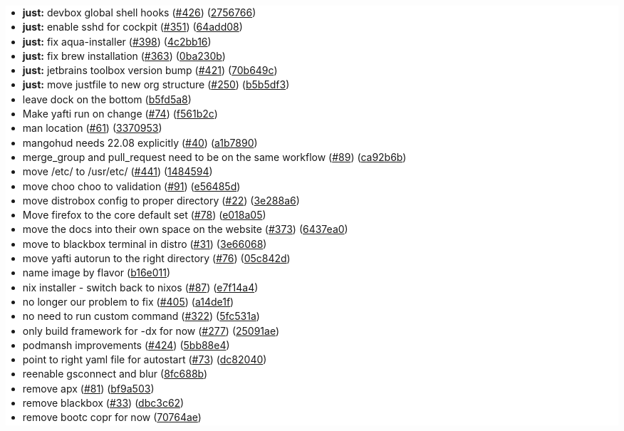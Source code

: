 * **just:** devbox global shell hooks ([#426](https://github.com/storyaddict/bluefin/issues/426)) ([2756766](https://github.com/storyaddict/bluefin/commit/27567668f8778f9b92c82bebabceb454273f0fe8))
* **just:** enable sshd for cockpit ([#351](https://github.com/storyaddict/bluefin/issues/351)) ([64add08](https://github.com/storyaddict/bluefin/commit/64add0839f8f74bd3122e67e11ee1cc89b53071e))
* **just:** fix aqua-installer ([#398](https://github.com/storyaddict/bluefin/issues/398)) ([4c2bb16](https://github.com/storyaddict/bluefin/commit/4c2bb16dd92d6832bb8cc908aba4a37307c27c0e))
* **just:** fix brew installation ([#363](https://github.com/storyaddict/bluefin/issues/363)) ([0ba230b](https://github.com/storyaddict/bluefin/commit/0ba230b5f153580d0a46fa8f11e371c7f691835d))
* **just:** jetbrains toolbox version bump ([#421](https://github.com/storyaddict/bluefin/issues/421)) ([70b649c](https://github.com/storyaddict/bluefin/commit/70b649ce9a034aee2e0ce9e1b88259418df55b41))
* **just:** move justfile to new org structure ([#250](https://github.com/storyaddict/bluefin/issues/250)) ([b5b5df3](https://github.com/storyaddict/bluefin/commit/b5b5df3b1c57fc92c6bd705b0a30ff53c447117f))
* leave dock on the bottom ([b5fd5a8](https://github.com/storyaddict/bluefin/commit/b5fd5a8cc0b805cde2a03ceb5b9324a7a26a1861))
* Make yafti run on change ([#74](https://github.com/storyaddict/bluefin/issues/74)) ([f561b2c](https://github.com/storyaddict/bluefin/commit/f561b2c898428172ec589ce7a75ddfab921a2f03))
* man location ([#61](https://github.com/storyaddict/bluefin/issues/61)) ([3370953](https://github.com/storyaddict/bluefin/commit/3370953bcc33c29ba6be2836d63307da05f8ea6d))
* mangohud needs 22.08 explicitly ([#40](https://github.com/storyaddict/bluefin/issues/40)) ([a1b7890](https://github.com/storyaddict/bluefin/commit/a1b78906c4c02c17ae9787225dac94c046e80833))
* merge_group and pull_request need to be on the same workflow ([#89](https://github.com/storyaddict/bluefin/issues/89)) ([ca92b6b](https://github.com/storyaddict/bluefin/commit/ca92b6bd7bb1ddd1f1223e1c7734dabe66e2081b))
* move /etc/ to /usr/etc/ ([#441](https://github.com/storyaddict/bluefin/issues/441)) ([1484594](https://github.com/storyaddict/bluefin/commit/1484594739eac29d1610adc49d7d001d4e65d193))
* move choo choo to validation ([#91](https://github.com/storyaddict/bluefin/issues/91)) ([e56485d](https://github.com/storyaddict/bluefin/commit/e56485d21b982c1935843a04094abca630c270b3))
* move distrobox config to proper directory ([#22](https://github.com/storyaddict/bluefin/issues/22)) ([3e288a6](https://github.com/storyaddict/bluefin/commit/3e288a661786d610a63cbc900291475aa0fb16bc))
* Move firefox to the core default set ([#78](https://github.com/storyaddict/bluefin/issues/78)) ([e018a05](https://github.com/storyaddict/bluefin/commit/e018a05861b1791698fb4c6a6a232d95e15de80a))
* move the docs into their own space on the website ([#373](https://github.com/storyaddict/bluefin/issues/373)) ([6437ea0](https://github.com/storyaddict/bluefin/commit/6437ea0ca344c9d7741a02162d9cb0a0251b44d8))
* move to blackbox terminal in distro ([#31](https://github.com/storyaddict/bluefin/issues/31)) ([3e66068](https://github.com/storyaddict/bluefin/commit/3e66068c3ce05e114b910a55e4ec01769717295f))
* move yafti autorun to the right directory ([#76](https://github.com/storyaddict/bluefin/issues/76)) ([05c842d](https://github.com/storyaddict/bluefin/commit/05c842db7db39d8f9212d4ec467796a795ba50bc))
* name image by flavor ([b16e011](https://github.com/storyaddict/bluefin/commit/b16e0118053853862c6a379f863a6678f1b13ab4))
* nix installer - switch back to nixos ([#87](https://github.com/storyaddict/bluefin/issues/87)) ([e7f14a4](https://github.com/storyaddict/bluefin/commit/e7f14a418173322838cf1fea7a9b036ad6777285))
* no longer our problem to fix ([#405](https://github.com/storyaddict/bluefin/issues/405)) ([a14de1f](https://github.com/storyaddict/bluefin/commit/a14de1feb66ee2dd114e30fe61df53c31d811767))
* no need to run custom command ([#322](https://github.com/storyaddict/bluefin/issues/322)) ([5fc531a](https://github.com/storyaddict/bluefin/commit/5fc531a16f6458b49edef95defece1172e59b95e))
* only build framework for -dx for now ([#277](https://github.com/storyaddict/bluefin/issues/277)) ([25091ae](https://github.com/storyaddict/bluefin/commit/25091ae5fd732a342d8d2b70aa73d1f7cce9e436))
* podmansh improvements ([#424](https://github.com/storyaddict/bluefin/issues/424)) ([5bb88e4](https://github.com/storyaddict/bluefin/commit/5bb88e4a4bbd6eb6daf8f9cea62ec1d2edd2d605))
* point to right yaml file for autostart ([#73](https://github.com/storyaddict/bluefin/issues/73)) ([dc82040](https://github.com/storyaddict/bluefin/commit/dc82040edac3d2c8d7b72a4c0f31264b3f42d26f))
* reenable gsconnect and blur ([8fc688b](https://github.com/storyaddict/bluefin/commit/8fc688b1291e688528fcfc36e20f90d50c1857ee))
* remove apx ([#81](https://github.com/storyaddict/bluefin/issues/81)) ([bf9a503](https://github.com/storyaddict/bluefin/commit/bf9a5030982d116a1f144186fe26a01a3669de4d))
* remove blackbox ([#33](https://github.com/storyaddict/bluefin/issues/33)) ([dbc3c62](https://github.com/storyaddict/bluefin/commit/dbc3c626c2fb66d5087b06220a0b426a16471995))
* remove bootc copr for now ([70764ae](https://github.com/storyaddict/bluefin/commit/70764ae70d68c7392308ae81348f42995c9f77a8))